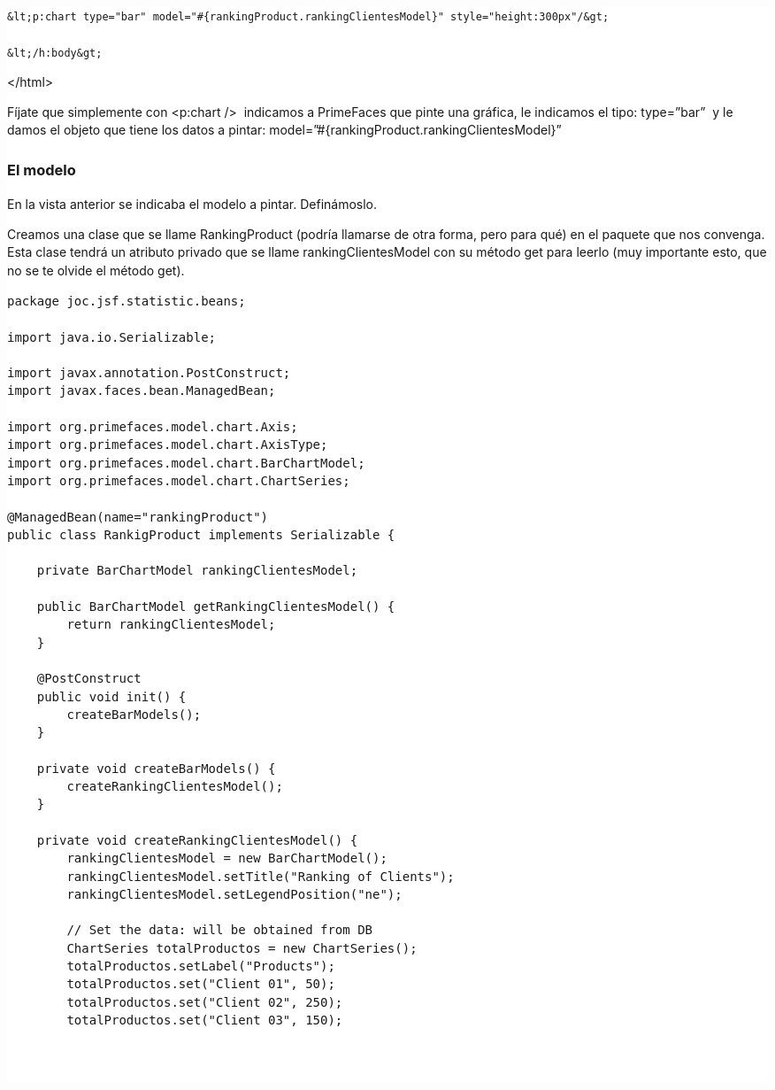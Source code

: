     &lt;p:chart type="bar" model="#{rankingProduct.rankingClientesModel}" style="height:300px"/&gt;

    &lt;/h:body&gt; 
&lt;/html&gt;
</pre>

Fíjate que simplemente con <span class="lang:default highlight:0 decode:true  crayon-inline "><p:chart /></span>  indicamos a PrimeFaces que pinte una gráfica, le indicamos el tipo: <span class="lang:default highlight:0 decode:true  crayon-inline ">type=&#8221;bar&#8221;</span>  y le damos el objeto que tiene los datos a pintar: <span class="lang:xhtml highlight:0 decode:true crayon-inline">model=&#8221;#{rankingProduct.rankingClientesModel}&#8221;</span>

### El modelo

En la vista anterior se indicaba el modelo a pintar. Definámoslo.

Creamos una clase que se llame RankingProduct (podría llamarse de otra forma, pero para qué) en el paquete que nos convenga. Esta clase tendrá un atributo privado que se llame rankingClientesModel con su método get para leerlo (muy importante esto, que no se te olvide el método get).

<pre class="lang:java decode:true " title="RankingProduct.java">package joc.jsf.statistic.beans;

import java.io.Serializable;

import javax.annotation.PostConstruct;
import javax.faces.bean.ManagedBean;

import org.primefaces.model.chart.Axis;
import org.primefaces.model.chart.AxisType;
import org.primefaces.model.chart.BarChartModel;
import org.primefaces.model.chart.ChartSeries;

@ManagedBean(name="rankingProduct")
public class RankigProduct implements Serializable {

    private BarChartModel rankingClientesModel;

    public BarChartModel getRankingClientesModel() {
        return rankingClientesModel;
    }

    @PostConstruct
    public void init() {
        createBarModels();
    }

    private void createBarModels() {
        createRankingClientesModel();
    }

    private void createRankingClientesModel() {
        rankingClientesModel = new BarChartModel();
        rankingClientesModel.setTitle("Ranking of Clients");
        rankingClientesModel.setLegendPosition("ne");

        // Set the data: will be obtained from DB
        ChartSeries totalProductos = new ChartSeries();
        totalProductos.setLabel("Products");
        totalProductos.set("Client 01", 50);
        totalProductos.set("Client 02", 250);
        totalProductos.set("Client 03", 150);

